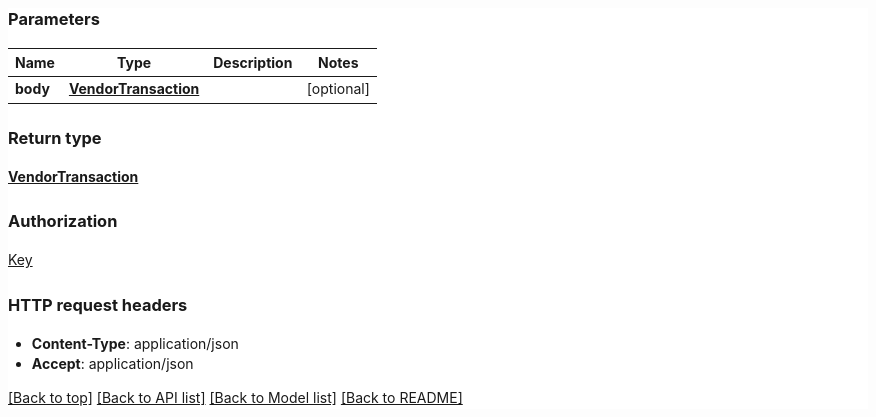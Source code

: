 ### Parameters

Name | Type | Description  | Notes
------------- | ------------- | ------------- | -------------
 **body** | [**VendorTransaction**](VendorTransaction.md)|  | [optional] 

### Return type

[**VendorTransaction**](VendorTransaction.md)

### Authorization

[Key](../README.md#Key)

### HTTP request headers

 - **Content-Type**: application/json
 - **Accept**: application/json

[[Back to top]](#) [[Back to API list]](../README.md#documentation-for-api-endpoints) [[Back to Model list]](../README.md#documentation-for-models) [[Back to README]](../README.md)

